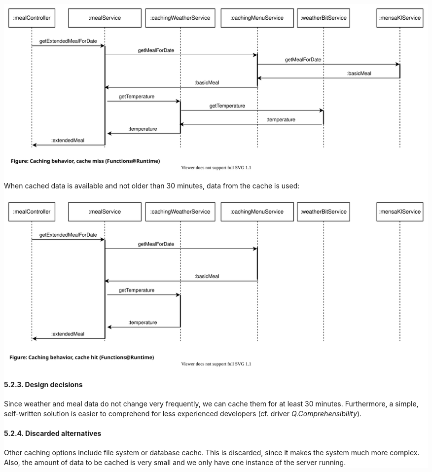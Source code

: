 ![cache-miss](diagrams/behavior-cache-miss-RT.drawio.svg)

When cached data is available and not older than 30 minutes, data from the cache is used:

![cache-hit](diagrams/behavior-cache-hit-RT.drawio.svg)

#### 5.2.3. Design decisions

Since weather and meal data do not change very frequently, we can cache them for at least 30 minutes. Furthermore, a simple, self-written solution is easier to comprehend for less experienced developers (cf. driver _Q.Comprehensibility_).

#### 5.2.4. Discarded alternatives

Other caching options include file system or database cache. This is discarded, since it makes the system much more complex. Also, the amount of data to be cached is very small and we only have one instance of the server running.

